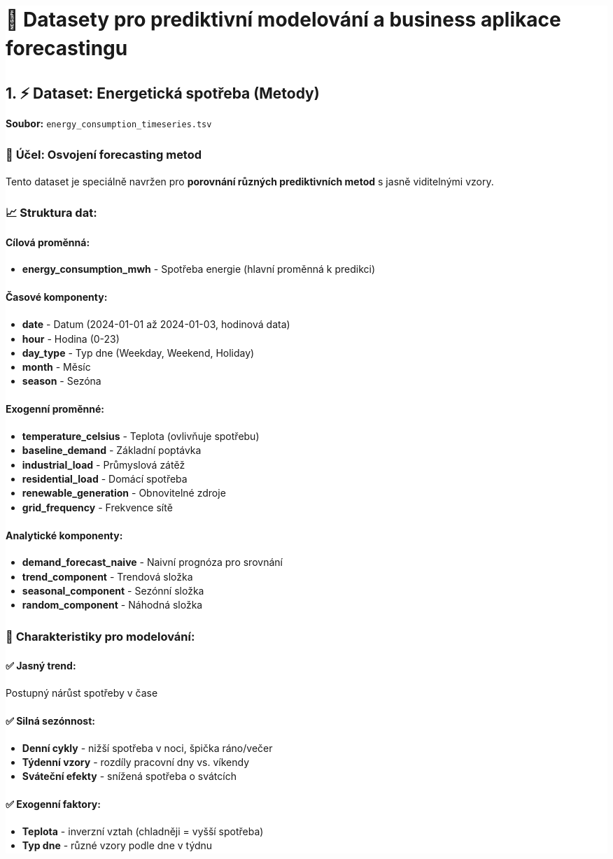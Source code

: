 # 🔮 Datasety pro prediktivní modelování a business aplikace forecastingu

## 1. ⚡ **Dataset: Energetická spotřeba (Metody)**
**Soubor:** `energy_consumption_timeseries.tsv`

### 🎯 **Účel:** Osvojení forecasting metod
Tento dataset je speciálně navržen pro **porovnání různých prediktivních metod** s jasně viditelnými vzory.

### 📈 **Struktura dat:**

#### **Cílová proměnná:**
- **energy_consumption_mwh** - Spotřeba energie (hlavní proměnná k predikci)

#### **Časové komponenty:**
- **date** - Datum (2024-01-01 až 2024-01-03, hodinová data)
- **hour** - Hodina (0-23)
- **day_type** - Typ dne (Weekday, Weekend, Holiday)
- **month** - Měsíc
- **season** - Sezóna

#### **Exogenní proměnné:**
- **temperature_celsius** - Teplota (ovlivňuje spotřebu)
- **baseline_demand** - Základní poptávka
- **industrial_load** - Průmyslová zátěž
- **residential_load** - Domácí spotřeba
- **renewable_generation** - Obnovitelné zdroje
- **grid_frequency** - Frekvence sítě

#### **Analytické komponenty:**
- **demand_forecast_naive** - Naivní prognóza pro srovnání
- **trend_component** - Trendová složka
- **seasonal_component** - Sezónní složka  
- **random_component** - Náhodná složka

### 🔬 **Charakteristiky pro modelování:**

#### **✅ Jasný trend:** 
Postupný nárůst spotřeby v čase

#### **✅ Silná sezónnost:**
- **Denní cykly** - nižší spotřeba v noci, špička ráno/večer
- **Týdenní vzory** - rozdíly pracovní dny vs. víkendy
- **Sváteční efekty** - snížená spotřeba o svátcích

#### **✅ Exogenní faktory:**
- **Teplota** - inverzní vztah (chladněji = vyšší spotřeba)
- **Typ dne** - různé vzory podle dne v týdnu
